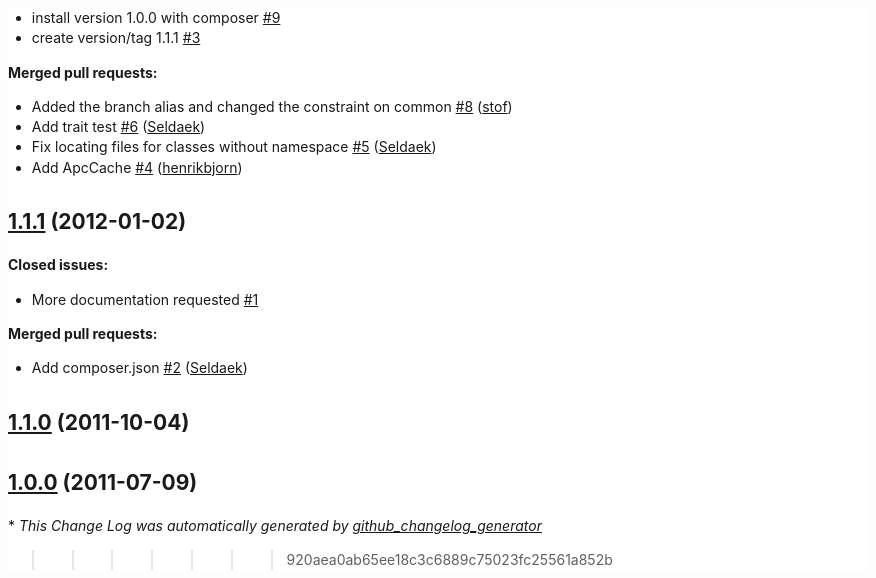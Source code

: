 - install version 1.0.0 with composer [\#9](https://github.com/schmittjoh/metadata/issues/9)
- create version/tag 1.1.1 [\#3](https://github.com/schmittjoh/metadata/issues/3)

**Merged pull requests:**

- Added the branch alias and changed the constraint on common [\#8](https://github.com/schmittjoh/metadata/pull/8) ([stof](https://github.com/stof))
- Add trait test [\#6](https://github.com/schmittjoh/metadata/pull/6) ([Seldaek](https://github.com/Seldaek))
- Fix locating files for classes without namespace [\#5](https://github.com/schmittjoh/metadata/pull/5) ([Seldaek](https://github.com/Seldaek))
- Add ApcCache [\#4](https://github.com/schmittjoh/metadata/pull/4) ([henrikbjorn](https://github.com/henrikbjorn))

## [1.1.1](https://github.com/schmittjoh/metadata/tree/1.1.1) (2012-01-02)
**Closed issues:**

- More documentation requested [\#1](https://github.com/schmittjoh/metadata/issues/1)

**Merged pull requests:**

- Add composer.json [\#2](https://github.com/schmittjoh/metadata/pull/2) ([Seldaek](https://github.com/Seldaek))

## [1.1.0](https://github.com/schmittjoh/metadata/tree/1.1.0) (2011-10-04)
## [1.0.0](https://github.com/schmittjoh/metadata/tree/1.0.0) (2011-07-09)


\* *This Change Log was automatically generated by [github_changelog_generator](https://github.com/skywinder/Github-Changelog-Generator)*
>>>>>>> 920aea0ab65ee18c3c6889c75023fc25561a852b
